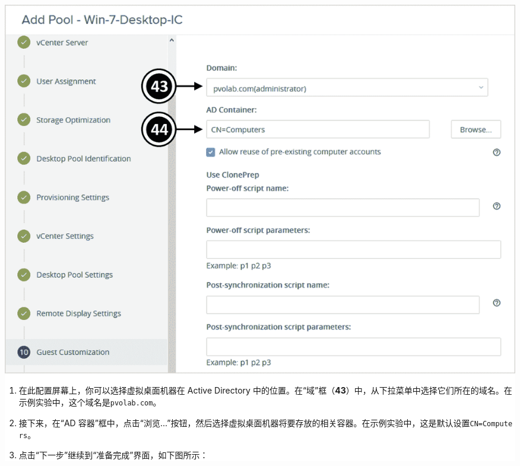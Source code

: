![](img/c808001a-6f87-4673-b762-7af1e95a07a2.png)

1.  在此配置屏幕上，你可以选择虚拟桌面机器在 Active Directory 中的位置。在“域”框（**43**）中，从下拉菜单中选择它们所在的域名。在示例实验中，这个域名是`pvolab.com`。

1.  接下来，在“AD 容器”框中，点击“浏览...”按钮，然后选择虚拟桌面机器将要存放的相关容器。在示例实验中，这是默认设置`CN=Computers`。

1.  点击“下一步”继续到“准备完成”界面，如下图所示：
